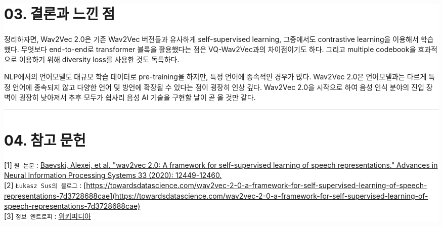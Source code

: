 # 03. 결론과 느낀 점

정리하자면, Wav2Vec 2.0은 기존 Wav2Vec 버전들과 유사하게 self-supervised learning, 그중에서도 contrastive learning을 이용해서 학습했다. 무엇보다 end-to-end로 transformer 블록을 활용했다는 점은 VQ-Wav2Vec과의 차이점이기도 하다. 그리고 multiple codebook을 효과적으로 이용하기 위해 diversity loss를 사용한 것도 독특하다.

NLP에서의 언어모델도 대규모 학습 데이터로 pre-training을 하지만, 특정 언어에 종속적인 경우가 많다. Wav2Vec 2.0은 언어모델과는 다르게 특정 언어에 종속되지 않고 다양한 언어 및 방언에 확장될 수 있다는 점이 굉장히 인상 깊다. Wav2Vec 2.0을 시작으로 하여 음성 인식 분야의 진입 장벽이 굉장히 낮아져서 추후 모두가 쉽사리 음성 AI 기술을 구현할 날이 곧 올 것만 같다.

---

# 04. 참고 문헌

[1] `원 논문` : [Baevski, Alexei, et al. "wav2vec 2.0: A framework for self-supervised learning of speech representations." Advances in Neural Information Processing Systems 33 (2020): 12449-12460.](https://arxiv.org/pdf/2006.11477.pdf)<br>
[2] `Łukasz Sus의 블로그` : [https://towardsdatascience.com/wav2vec-2-0-a-framework-for-self-supervised-learning-of-speech-representations-7d3728688cae](https://towardsdatascience.com/wav2vec-2-0-a-framework-for-self-supervised-learning-of-speech-representations-7d3728688cae)<br>
[3] `정보 엔트로피` : [위키피디아](https://ko.wikipedia.org/wiki/%EC%A0%95%EB%B3%B4_%EC%97%94%ED%8A%B8%EB%A1%9C%ED%94%BC)
